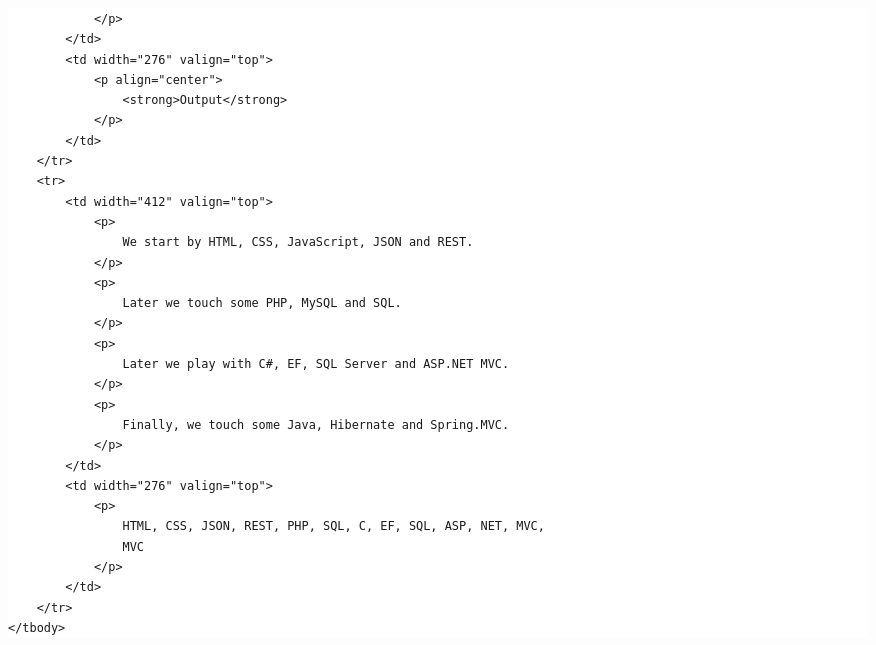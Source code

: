                 </p>
            </td>
            <td width="276" valign="top">
                <p align="center">
                    <strong>Output</strong>
                </p>
            </td>
        </tr>
        <tr>
            <td width="412" valign="top">
                <p>
                    We start by HTML, CSS, JavaScript, JSON and REST.
                </p>
                <p>
                    Later we touch some PHP, MySQL and SQL.
                </p>
                <p>
                    Later we play with C#, EF, SQL Server and ASP.NET MVC.
                </p>
                <p>
                    Finally, we touch some Java, Hibernate and Spring.MVC.
                </p>
            </td>
            <td width="276" valign="top">
                <p>
                    HTML, CSS, JSON, REST, PHP, SQL, C, EF, SQL, ASP, NET, MVC,
                    MVC
                </p>
            </td>
        </tr>
    </tbody>
</table>